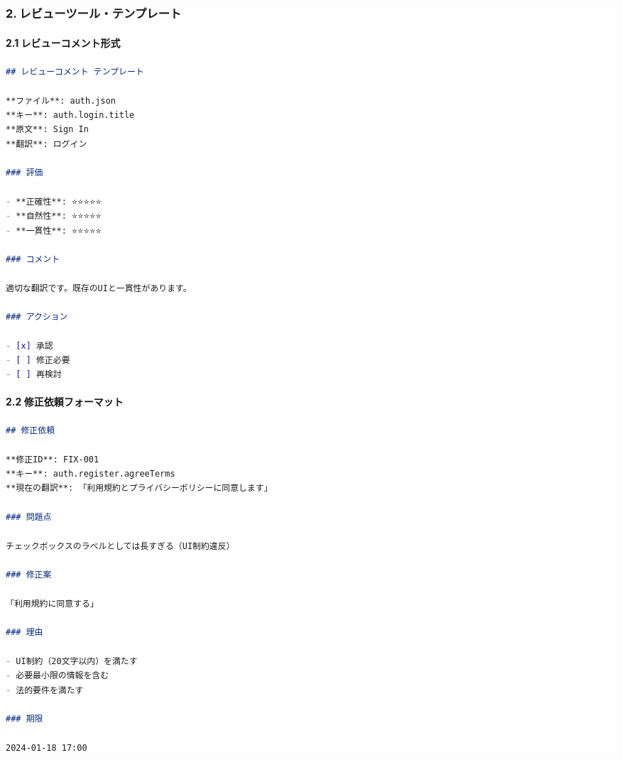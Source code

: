 ### 2. レビューツール・テンプレート

#### 2.1 レビューコメント形式

```markdown
## レビューコメント テンプレート

**ファイル**: auth.json
**キー**: auth.login.title
**原文**: Sign In
**翻訳**: ログイン

### 評価

- **正確性**: ⭐⭐⭐⭐⭐
- **自然性**: ⭐⭐⭐⭐⭐
- **一貫性**: ⭐⭐⭐⭐⭐

### コメント

適切な翻訳です。既存のUIと一貫性があります。

### アクション

- [x] 承認
- [ ] 修正必要
- [ ] 再検討
```

#### 2.2 修正依頼フォーマット

```markdown
## 修正依頼

**修正ID**: FIX-001
**キー**: auth.register.agreeTerms
**現在の翻訳**: 「利用規約とプライバシーポリシーに同意します」

### 問題点

チェックボックスのラベルとしては長すぎる（UI制約違反）

### 修正案

「利用規約に同意する」

### 理由

- UI制約（20文字以内）を満たす
- 必要最小限の情報を含む
- 法的要件を満たす

### 期限

2024-01-18 17:00
```
